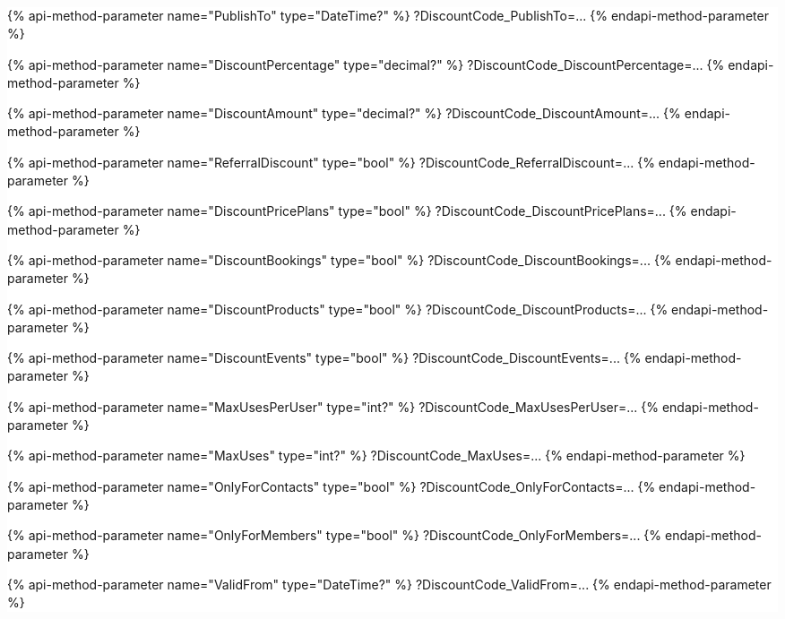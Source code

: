 
{% api-method-parameter name="PublishTo" type="DateTime?" %}
?DiscountCode\_PublishTo=...
{% endapi-method-parameter %}


{% api-method-parameter name="DiscountPercentage" type="decimal?" %}
?DiscountCode\_DiscountPercentage=...
{% endapi-method-parameter %}


{% api-method-parameter name="DiscountAmount" type="decimal?" %}
?DiscountCode\_DiscountAmount=...
{% endapi-method-parameter %}


{% api-method-parameter name="ReferralDiscount" type="bool" %}
?DiscountCode\_ReferralDiscount=...
{% endapi-method-parameter %}


{% api-method-parameter name="DiscountPricePlans" type="bool" %}
?DiscountCode\_DiscountPricePlans=...
{% endapi-method-parameter %}


{% api-method-parameter name="DiscountBookings" type="bool" %}
?DiscountCode\_DiscountBookings=...
{% endapi-method-parameter %}


{% api-method-parameter name="DiscountProducts" type="bool" %}
?DiscountCode\_DiscountProducts=...
{% endapi-method-parameter %}


{% api-method-parameter name="DiscountEvents" type="bool" %}
?DiscountCode\_DiscountEvents=...
{% endapi-method-parameter %}


{% api-method-parameter name="MaxUsesPerUser" type="int?" %}
?DiscountCode\_MaxUsesPerUser=...
{% endapi-method-parameter %}


{% api-method-parameter name="MaxUses" type="int?" %}
?DiscountCode\_MaxUses=...
{% endapi-method-parameter %}


{% api-method-parameter name="OnlyForContacts" type="bool" %}
?DiscountCode\_OnlyForContacts=...
{% endapi-method-parameter %}


{% api-method-parameter name="OnlyForMembers" type="bool" %}
?DiscountCode\_OnlyForMembers=...
{% endapi-method-parameter %}


{% api-method-parameter name="ValidFrom" type="DateTime?" %}
?DiscountCode\_ValidFrom=...
{% endapi-method-parameter %}
